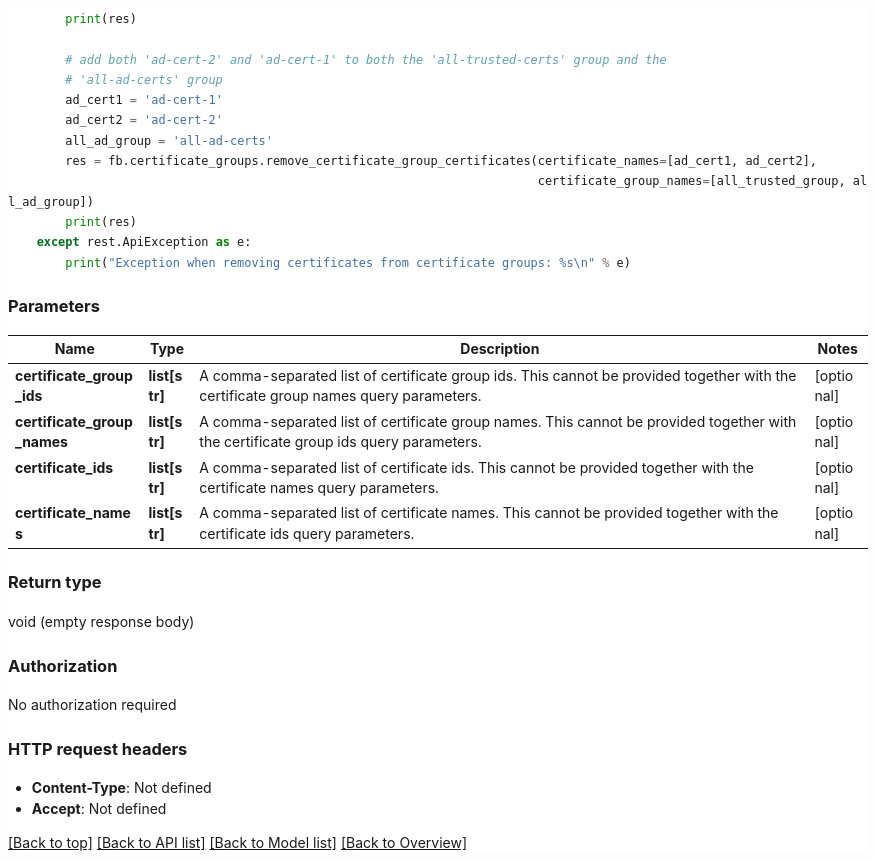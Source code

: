 ```python
        print(res)

        # add both 'ad-cert-2' and 'ad-cert-1' to both the 'all-trusted-certs' group and the
        # 'all-ad-certs' group
        ad_cert1 = 'ad-cert-1'
        ad_cert2 = 'ad-cert-2'
        all_ad_group = 'all-ad-certs'
        res = fb.certificate_groups.remove_certificate_group_certificates(certificate_names=[ad_cert1, ad_cert2],
                                                                          certificate_group_names=[all_trusted_group, all_ad_group])
        print(res)
    except rest.ApiException as e:
        print("Exception when removing certificates from certificate groups: %s\n" % e)
```

### Parameters

Name | Type | Description  | Notes
------------- | ------------- | ------------- | -------------
 **certificate_group_ids** | **list[str]**| A comma-separated list of certificate group ids. This cannot be provided together with the certificate group names query parameters. | [optional] 
 **certificate_group_names** | **list[str]**| A comma-separated list of certificate group names. This cannot be provided together with the certificate group ids query parameters. | [optional] 
 **certificate_ids** | **list[str]**| A comma-separated list of certificate ids. This cannot be provided together with the certificate names query parameters. | [optional] 
 **certificate_names** | **list[str]**| A comma-separated list of certificate names. This cannot be provided together with the certificate ids query parameters. | [optional] 

### Return type

void (empty response body)

### Authorization

No authorization required

### HTTP request headers

 - **Content-Type**: Not defined
 - **Accept**: Not defined

[[Back to top]](#) [[Back to API list]](index.md#endpoint-properties) [[Back to Model list]](index.md#documentation-for-models) [[Back to Overview]](index.md)


